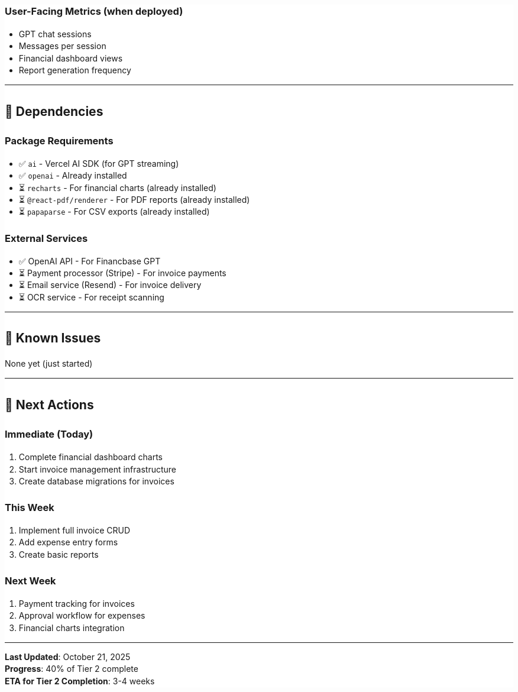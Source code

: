 ### User-Facing Metrics (when deployed)
- GPT chat sessions
- Messages per session
- Financial dashboard views
- Report generation frequency

---

## 🔗 Dependencies

### Package Requirements
- ✅ `ai` - Vercel AI SDK (for GPT streaming)
- ✅ `openai` - Already installed
- ⏳ `recharts` - For financial charts (already installed)
- ⏳ `@react-pdf/renderer` - For PDF reports (already installed)
- ⏳ `papaparse` - For CSV exports (already installed)

### External Services
- ✅ OpenAI API - For Financbase GPT
- ⏳ Payment processor (Stripe) - For invoice payments
- ⏳ Email service (Resend) - For invoice delivery
- ⏳ OCR service - For receipt scanning

---

## 🐛 Known Issues
None yet (just started)

---

## 📝 Next Actions

### Immediate (Today)
1. Complete financial dashboard charts
2. Start invoice management infrastructure
3. Create database migrations for invoices

### This Week
1. Implement full invoice CRUD
2. Add expense entry forms
3. Create basic reports

### Next Week
1. Payment tracking for invoices
2. Approval workflow for expenses
3. Financial charts integration

---

**Last Updated**: October 21, 2025  
**Progress**: 40% of Tier 2 complete  
**ETA for Tier 2 Completion**: 3-4 weeks

